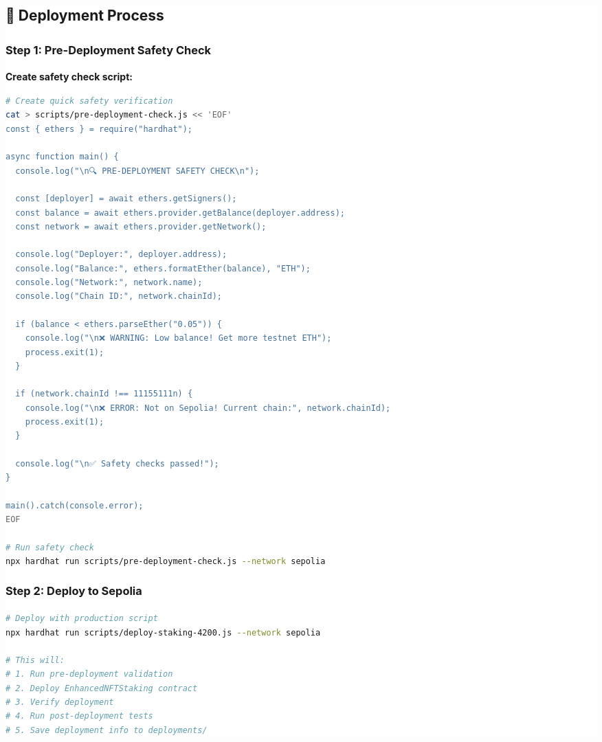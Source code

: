 
## 🚀 Deployment Process

### Step 1: Pre-Deployment Safety Check

**Create safety check script:**

```bash
# Create quick safety verification
cat > scripts/pre-deployment-check.js << 'EOF'
const { ethers } = require("hardhat");

async function main() {
  console.log("\n🔍 PRE-DEPLOYMENT SAFETY CHECK\n");

  const [deployer] = await ethers.getSigners();
  const balance = await ethers.provider.getBalance(deployer.address);
  const network = await ethers.provider.getNetwork();

  console.log("Deployer:", deployer.address);
  console.log("Balance:", ethers.formatEther(balance), "ETH");
  console.log("Network:", network.name);
  console.log("Chain ID:", network.chainId);

  if (balance < ethers.parseEther("0.05")) {
    console.log("\n❌ WARNING: Low balance! Get more testnet ETH");
    process.exit(1);
  }

  if (network.chainId !== 11155111n) {
    console.log("\n❌ ERROR: Not on Sepolia! Current chain:", network.chainId);
    process.exit(1);
  }

  console.log("\n✅ Safety checks passed!");
}

main().catch(console.error);
EOF

# Run safety check
npx hardhat run scripts/pre-deployment-check.js --network sepolia
```

### Step 2: Deploy to Sepolia

```bash
# Deploy with production script
npx hardhat run scripts/deploy-staking-4200.js --network sepolia

# This will:
# 1. Run pre-deployment validation
# 2. Deploy EnhancedNFTStaking contract
# 3. Verify deployment
# 4. Run post-deployment tests
# 5. Save deployment info to deployments/
```

